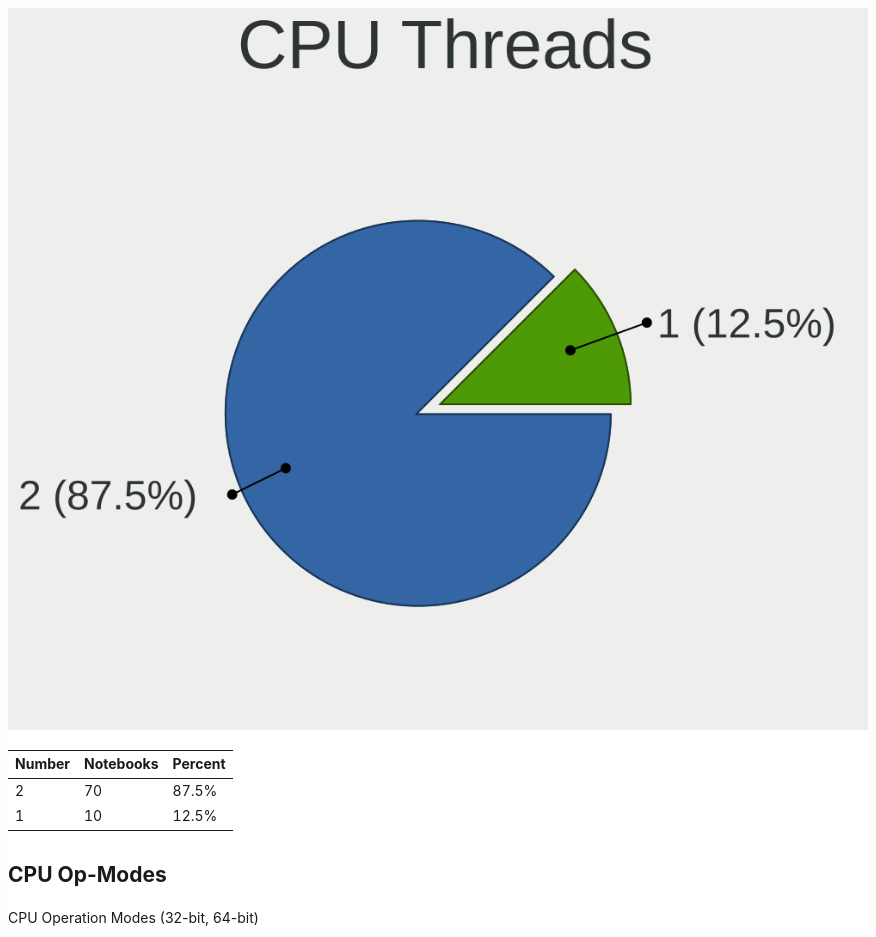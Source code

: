 ![CPU Threads](./images/pie_chart/cpu_threads.svg)


| Number | Notebooks | Percent |
|--------|-----------|---------|
| 2      | 70        | 87.5%   |
| 1      | 10        | 12.5%   |

CPU Op-Modes
------------

CPU Operation Modes (32-bit, 64-bit)
